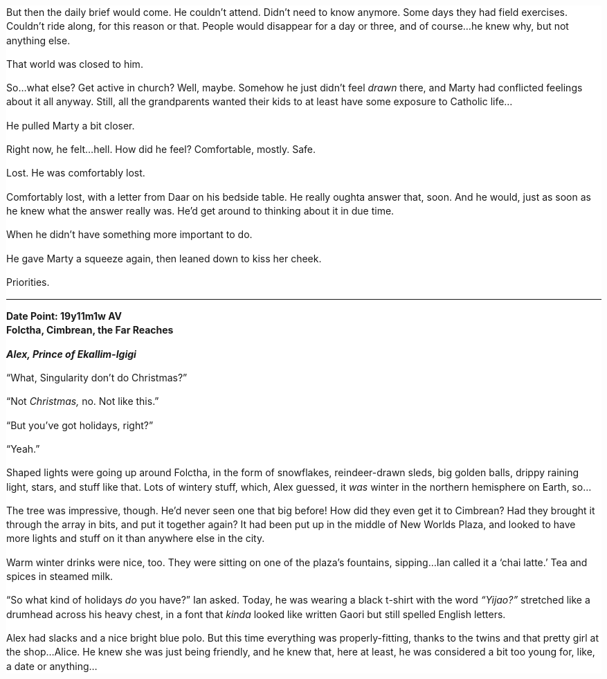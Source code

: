 But then the daily brief would come. He couldn’t attend. Didn’t need to know anymore. Some days they had field exercises. Couldn’t ride along, for this reason or that. People would disappear for a day or three, and of course…he knew why, but not anything else.

That world was closed to him.

So…what else? Get active in church? Well, maybe. Somehow he just didn’t feel *drawn* there, and Marty had conflicted feelings about it all anyway. Still, all the grandparents wanted their kids to at least have some exposure to Catholic life…

He pulled Marty a bit closer.

Right now, he felt…hell. How did he feel? Comfortable, mostly. Safe.

Lost. He was comfortably lost.

Comfortably lost, with a letter from Daar on his bedside table. He really oughta answer that, soon. And he would, just as soon as he knew what the answer really was. He’d get around to thinking about it in due time.

When he didn’t have something more important to do.

He gave Marty a squeeze again, then leaned down to kiss her cheek. 

Priorities.

____

**Date Point: 19y11m1w AV**    
**Folctha, Cimbrean, the Far Reaches**

***Alex, Prince of Ekallim-Igigi***

“What, Singularity don’t do Christmas?”

“Not *Christmas,* no. Not like this.” 

“But you’ve got holidays, right?”

“Yeah.”

Shaped lights were going up around Folctha, in the form of snowflakes, reindeer-drawn sleds, big golden balls, drippy raining light, stars, and stuff like that. Lots of wintery stuff, which, Alex guessed, it *was* winter in the northern hemisphere on Earth, so…

The tree was impressive, though. He’d never seen one that big before! How did they even get it to Cimbrean? Had they brought it through the array in bits, and put it together again? It had been put up in the middle of New Worlds Plaza, and looked to have more lights and stuff on it than anywhere else in the city.

Warm winter drinks were nice, too. They were sitting on one of the plaza’s fountains, sipping…Ian called it a ‘chai latte.’ Tea and spices in steamed milk. 

“So what kind of holidays *do* you have?” Ian asked. Today, he was wearing a black t-shirt with the word *“Yijao?”* stretched like a drumhead across his heavy chest, in a font that *kinda* looked like written Gaori but still spelled English letters.

Alex had slacks and a nice bright blue polo. But this time everything was properly-fitting, thanks to the twins and that pretty girl at the shop…Alice. He knew she was just being friendly, and he knew that, here at least, he was considered a bit too young for, like, a date or anything…
